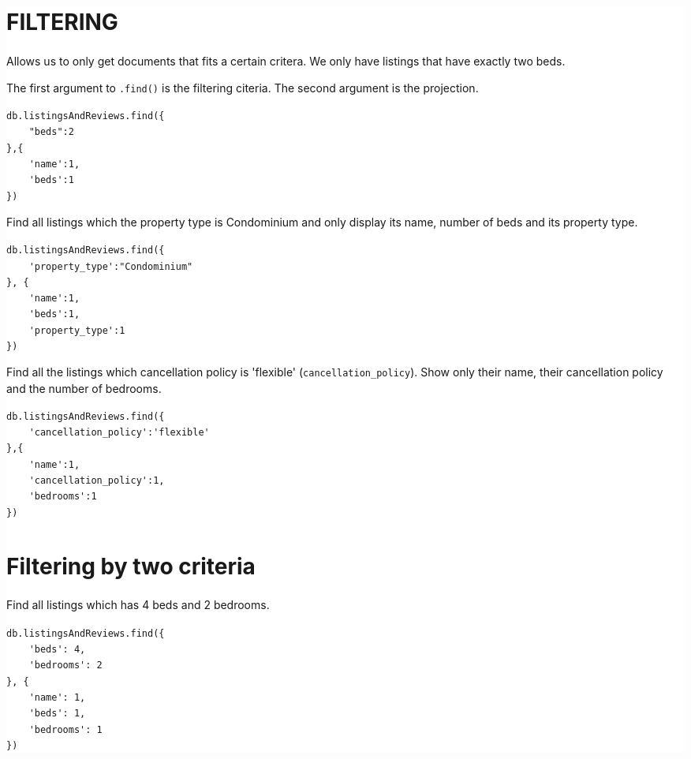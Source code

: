 # FILTERING
Allows us to only get documents that fits a certain critera. We only have listings that
have exactly two beds.

The first argument to `.find()` is the filtering citeria. The second argument is the projection.
```
db.listingsAndReviews.find({
    "beds":2
},{
    'name':1,
    'beds':1
})
```

Find all listings which the property type is Condominium and only display its name, number of beds and its property type.

```
db.listingsAndReviews.find({
    'property_type':"Condominium"
}, {
    'name':1,
    'beds':1,
    'property_type':1
})
```

Find all the listings which cancellation policy is 'flexible' (`cancellation_policy`). Show only their name, their cancellation policy and the number of bedrooms.

```
db.listingsAndReviews.find({
    'cancellation_policy':'flexible'
},{
    'name':1,
    'cancellation_policy':1,
    'bedrooms':1
})
```

# Filtering by two criteria

Find all listings which has 4 beds and 2 bedrooms.

```
db.listingsAndReviews.find({
    'beds': 4,
    'bedrooms': 2
}, {
    'name': 1,
    'beds': 1,
    'bedrooms': 1
})
```
